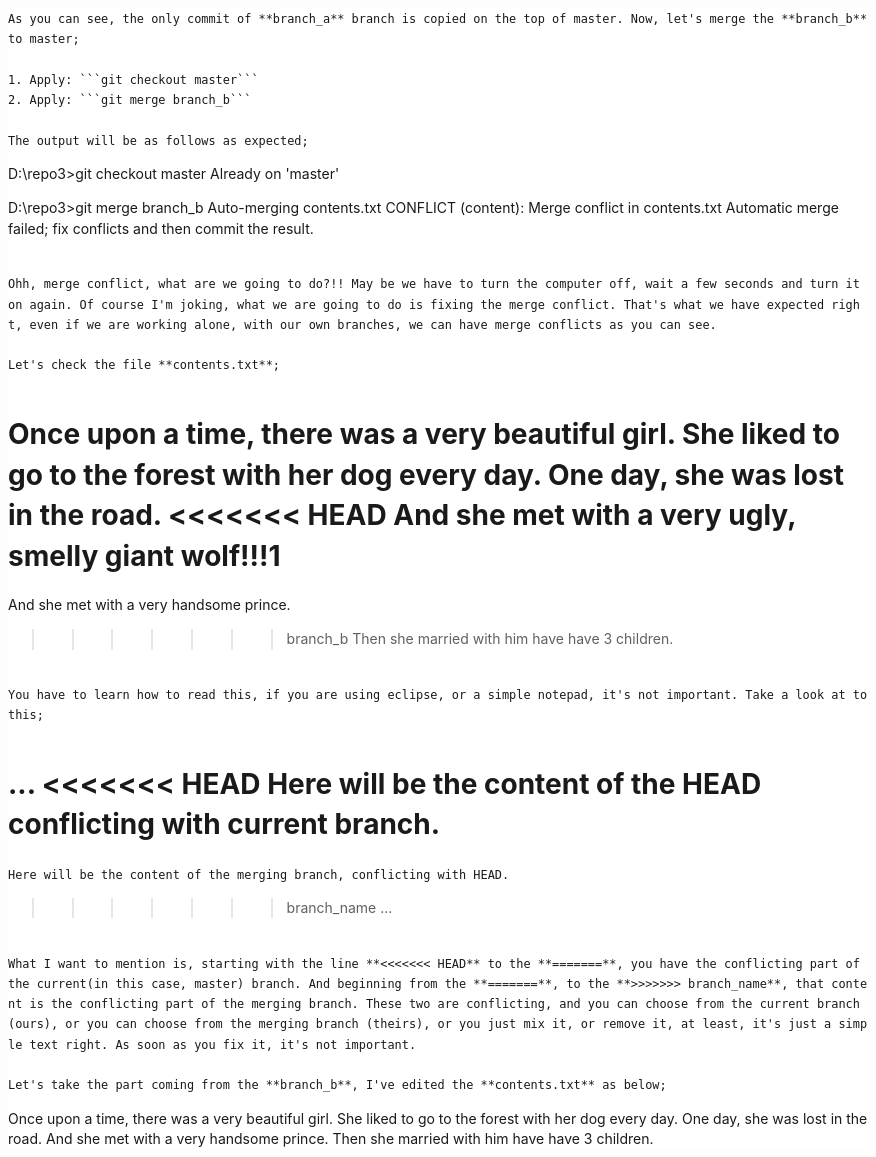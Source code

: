 ```
As you can see, the only commit of **branch_a** branch is copied on the top of master. Now, let's merge the **branch_b** to master;

1. Apply: ```git checkout master```
2. Apply: ```git merge branch_b```

The output will be as follows as expected;

```
D:\repo3>git checkout master
Already on 'master'

D:\repo3>git merge branch_b
Auto-merging contents.txt
CONFLICT (content): Merge conflict in contents.txt
Automatic merge failed; fix conflicts and then commit the result.
```

Ohh, merge conflict, what are we going to do?!! May be we have to turn the computer off, wait a few seconds and turn it on again. Of course I'm joking, what we are going to do is fixing the merge conflict. That's what we have expected right, even if we are working alone, with our own branches, we can have merge conflicts as you can see.

Let's check the file **contents.txt**;

```
Once upon a time, there was a very beautiful girl.
She liked to go to the forest with her dog every day.
One day, she was lost in the road.
<<<<<<< HEAD
And she met with a very ugly, smelly giant wolf!!!1
=======
And she met with a very handsome prince.
>>>>>>> branch_b
Then she married with him have have 3 children.
```

You have to learn how to read this, if you are using eclipse, or a simple notepad, it's not important. Take a look at to this;

```
...
<<<<<<< HEAD
    Here will be the content of the HEAD conflicting with current branch.
=======
    Here will be the content of the merging branch, conflicting with HEAD.
>>>>>>> branch_name
...
```

What I want to mention is, starting with the line **<<<<<<< HEAD** to the **=======**, you have the conflicting part of the current(in this case, master) branch. And beginning from the **=======**, to the **>>>>>>> branch_name**, that content is the conflicting part of the merging branch. These two are conflicting, and you can choose from the current branch (ours), or you can choose from the merging branch (theirs), or you just mix it, or remove it, at least, it's just a simple text right. As soon as you fix it, it's not important.

Let's take the part coming from the **branch_b**, I've edited the **contents.txt** as below;

```
Once upon a time, there was a very beautiful girl.
She liked to go to the forest with her dog every day.
One day, she was lost in the road.
And she met with a very handsome prince.
Then she married with him have have 3 children.